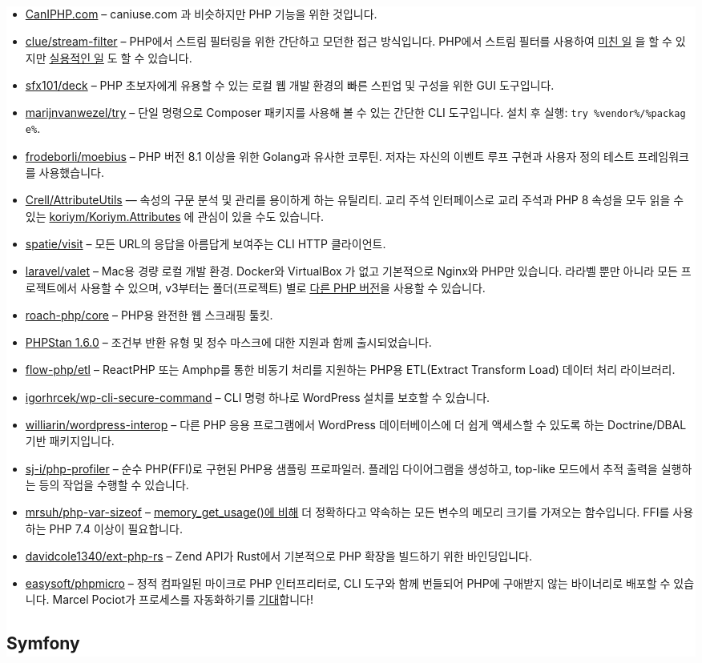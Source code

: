 * [CanIPHP.com](https://caniphp.com/) – caniuse.com 과 비슷하지만 PHP 기능을 위한 것입니다.

* [clue/stream-filter](https://github.com/clue/stream-filter) – PHP에서 스트림 필터링을 위한 간단하고 모던한 접근 방식입니다. 
PHP에서 스트림 필터를 사용하여 [미친 일](https://github.com/jaem3l/unfuck) 을 할 수 있지만 [실용적인 일](https://github.com/dg/bypass-finals) 도 할 수 있습니다.

* [sfx101/deck](https://github.com/sfx101/deck) – PHP 초보자에게 유용할 수 있는 로컬 웹 개발 환경의 빠른 스핀업 및 구성을 위한 GUI 도구입니다.

* [marijnvanwezel/try](https://github.com/marijnvanwezel/try) – 단일 명령으로 Composer 패키지를 사용해 볼 수 있는 간단한 CLI 도구입니다. 
설치 후 실행: `try %vendor%/%package%`.

* [frodeborli/moebius](https://github.com/frodeborli/moebius) – PHP 버전 8.1 이상을 위한 Golang과 유사한 코루틴. 
저자는 자신의 이벤트 루프 구현과 사용자 정의 테스트 프레임워크를 사용했습니다.

* [Crell/AttributeUtils](https://github.com/Crell/AttributeUtils) — 속성의 구문 분석 및 관리를 용이하게 하는 유틸리티. 
교리 주석 인터페이스로 교리 주석과 PHP 8 속성을 모두 읽을 수 있는 [koriym/Koriym.Attributes](https://github.com/koriym/Koriym.Attributes) 에 관심이 있을 수도 있습니다.

* [spatie/visit](https://github.com/spatie/visit) – 모든 URL의 응답을 아름답게 보여주는 CLI HTTP 클라이언트.

* [laravel/valet](https://github.com/laravel/valet) – Mac용 경량 로컬 개발 환경. Docker와 VirtualBox 가 없고 기본적으로 Nginx와 PHP만 있습니다.
  라라벨 뿐만 아니라 모든 프로젝트에서 사용할 수 있으며, v3부터는 폴더(프로젝트) 별로 [다른 PHP 버전](https://laravel.com/docs/9.x/valet#per-site-php-versions)을 사용할 수 있습니다.

* [roach-php/core](https://github.com/roach-php/core) – PHP용 완전한 웹 스크래핑 툴킷.

* [PHPStan 1.6.0](https://phpstan.org/blog/phpstan-1-6-0-with-conditional-return-types) – 조건부 반환 유형 및 정수 마스크에 대한 지원과 함께 출시되었습니다.

* [flow-php/etl](https://github.com/flow-php/etl) – ReactPHP 또는 Amphp를 통한 비동기 처리를 지원하는 PHP용 ETL(Extract Transform Load) 데이터 처리 라이브러리.

* [igorhrcek/wp-cli-secure-command](https://github.com/igorhrcek/wp-cli-secure-command/) – CLI 명령 하나로 WordPress 설치를 보호할 수 있습니다.

* [williarin/wordpress-interop](https://github.com/williarin/wordpress-interop) – 다른 PHP 응용 프로그램에서 WordPress 데이터베이스에 더 쉽게 액세스할 수 있도록 하는 Doctrine/DBAL 기반 패키지입니다.

* [sj-i/php-profiler](https://github.com/sj-i/php-profiler) – 순수 PHP(FFI)로 구현된 PHP용 샘플링 프로파일러. 플레임 다이어그램을 생성하고, top-like 모드에서 추적 출력을 실행하는 등의 작업을 수행할 수 있습니다.

* [mrsuh/php-var-sizeof](https://github.com/mrsuh/php-var-sizeof)
  – [memory_get_usage()에 비해](https://github.com/mrsuh/php-var-sizeof#var_sizeof-vs-memory_get_usage) 더 정확하다고 약속하는 모든 변수의 메모리 크기를 가져오는 함수입니다. FFI를 사용하는 PHP 7.4 이상이 필요합니다.

* [davidcole1340/ext-php-rs](https://github.com/davidcole1340/ext-php-rs) – Zend API가 Rust에서 기본적으로 PHP 확장을 빌드하기 위한 바인딩입니다.

* [easysoft/phpmicro](https://github.com/easysoft/phpmicro) – 정적 컴파일된 마이크로 PHP 인터프리터로, CLI 도구와 함께 번들되어 PHP에 구애받지 않는 바이너리로 배포할 수 있습니다.
  Marcel Pociot가 프로세스를 자동화하기를 [기대](https://twitter.com/marcelpociot/status/1498244220620099588)합니다!


Symfony
-------
